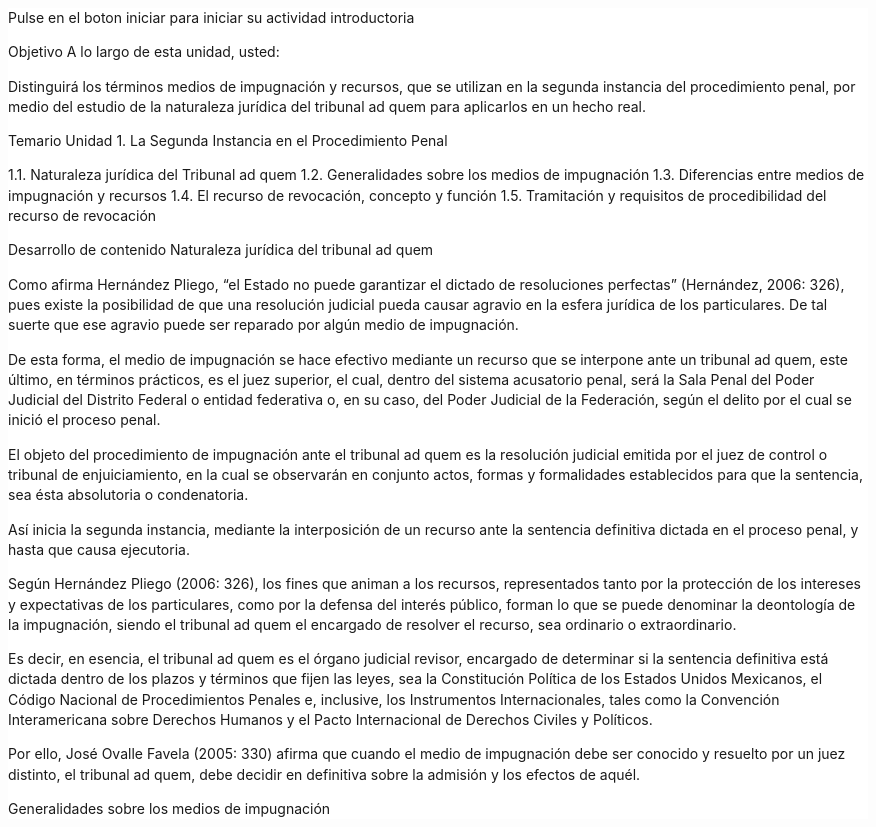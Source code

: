 Pulse en el boton iniciar para iniciar su actividad introductoria

 
Objetivo
A lo largo de esta unidad, usted:

Distinguirá los términos medios de impugnación y recursos, que se utilizan en la segunda instancia del procedimiento penal, por medio del estudio de la naturaleza jurídica del tribunal ad quem para aplicarlos en un hecho real.

 

Temario
Unidad 1. La Segunda Instancia en el Procedimiento Penal

1.1. Naturaleza jurídica del Tribunal ad quem
1.2. Generalidades sobre los medios de impugnación
1.3. Diferencias entre medios de impugnación y recursos
1.4. El recurso de revocación, concepto y función
1.5. Tramitación y requisitos de procedibilidad del recurso de revocación
 

Desarrollo de contenido
Naturaleza jurídica del tribunal ad quem

Como afirma Hernández Pliego, “el Estado no puede garantizar el dictado de resoluciones perfectas” (Hernández, 2006: 326), pues existe la posibilidad de que una resolución judicial pueda causar agravio en la esfera jurídica de los particulares. De tal suerte que ese agravio puede ser reparado por algún medio de impugnación.

De esta forma, el medio de impugnación se hace efectivo mediante un recurso que se interpone ante un tribunal ad quem, este último, en términos prácticos, es el juez superior, el cual, dentro del sistema acusatorio penal, será la Sala Penal del Poder Judicial del Distrito Federal o entidad federativa o, en su caso, del Poder Judicial de la Federación, según el delito por el cual se inició el proceso penal.

El objeto del procedimiento de impugnación ante el tribunal ad quem es la resolución judicial emitida por el juez de control o tribunal de enjuiciamiento, en la cual se observarán en conjunto actos, formas y formalidades establecidos para que la sentencia, sea ésta absolutoria o condenatoria.

Así inicia la segunda instancia, mediante la interposición de un recurso ante la sentencia definitiva dictada en el proceso penal, y hasta que causa ejecutoria.

Según Hernández Pliego (2006: 326), los fines que animan a los recursos, representados tanto por la protección de los intereses y expectativas de los particulares, como por la defensa del interés público, forman lo que se puede denominar la deontología de la impugnación, siendo el tribunal ad quem el encargado de resolver el recurso, sea ordinario o extraordinario.

Es decir, en esencia, el tribunal ad quem es el órgano judicial revisor, encargado de determinar si la sentencia definitiva está dictada dentro de los plazos y términos que fijen las leyes, sea la Constitución Política de los Estados Unidos Mexicanos, el Código Nacional de Procedimientos Penales e, inclusive, los Instrumentos Internacionales, tales como la Convención Interamericana sobre Derechos Humanos y el Pacto Internacional de Derechos Civiles y Políticos.

Por ello, José Ovalle Favela (2005: 330) afirma que cuando el medio de impugnación debe ser conocido y resuelto por un juez distinto, el tribunal ad quem, debe decidir en definitiva sobre la admisión y los efectos de aquél.

Generalidades sobre los medios de impugnación
